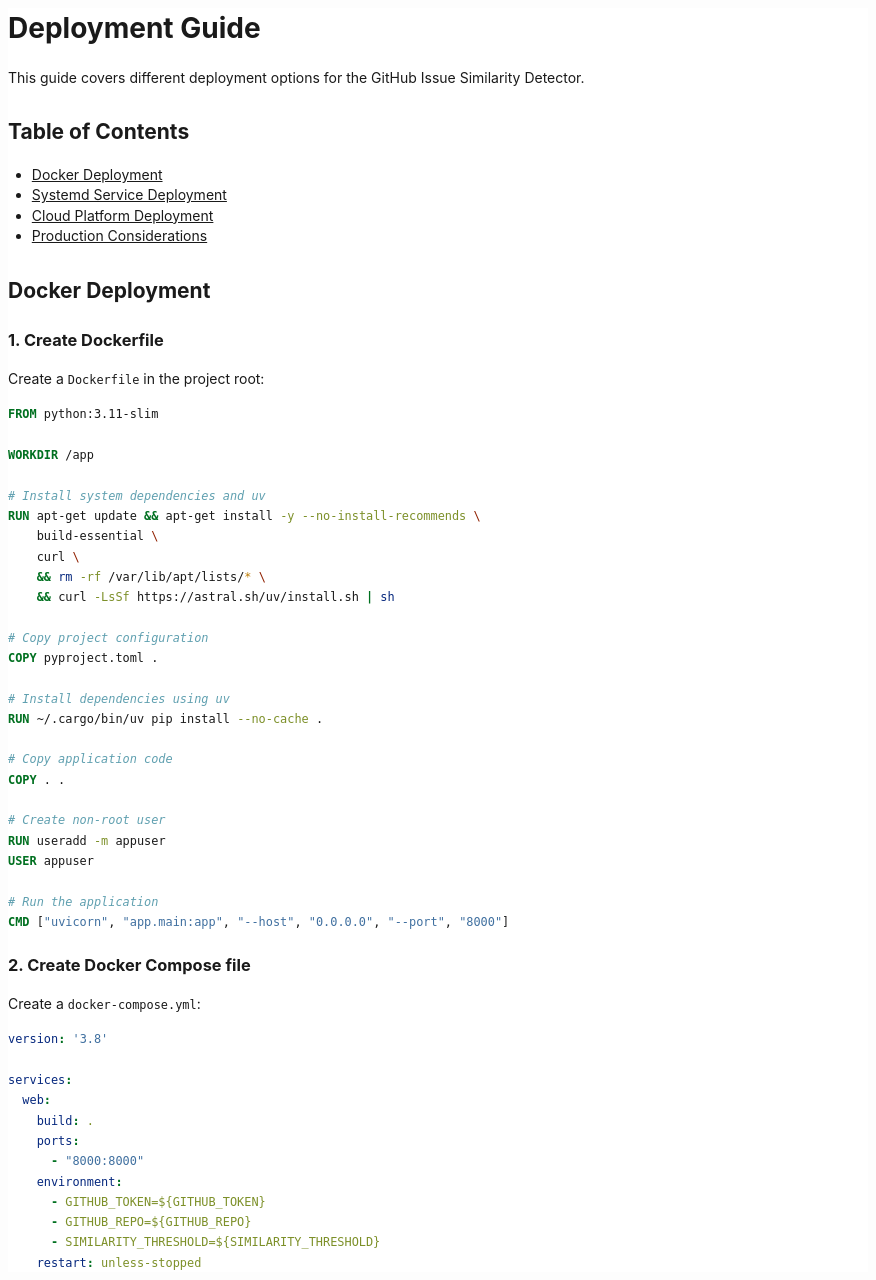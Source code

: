 # Deployment Guide

This guide covers different deployment options for the GitHub Issue Similarity Detector.

## Table of Contents

- [Docker Deployment](#docker-deployment)
- [Systemd Service Deployment](#systemd-service-deployment)
- [Cloud Platform Deployment](#cloud-platform-deployment)
- [Production Considerations](#production-considerations)

## Docker Deployment

### 1. Create Dockerfile

Create a `Dockerfile` in the project root:

```dockerfile
FROM python:3.11-slim

WORKDIR /app

# Install system dependencies and uv
RUN apt-get update && apt-get install -y --no-install-recommends \
    build-essential \
    curl \
    && rm -rf /var/lib/apt/lists/* \
    && curl -LsSf https://astral.sh/uv/install.sh | sh

# Copy project configuration
COPY pyproject.toml .

# Install dependencies using uv
RUN ~/.cargo/bin/uv pip install --no-cache .

# Copy application code
COPY . .

# Create non-root user
RUN useradd -m appuser
USER appuser

# Run the application
CMD ["uvicorn", "app.main:app", "--host", "0.0.0.0", "--port", "8000"]
```

### 2. Create Docker Compose file

Create a `docker-compose.yml`:

```yaml
version: '3.8'

services:
  web:
    build: .
    ports:
      - "8000:8000"
    environment:
      - GITHUB_TOKEN=${GITHUB_TOKEN}
      - GITHUB_REPO=${GITHUB_REPO}
      - SIMILARITY_THRESHOLD=${SIMILARITY_THRESHOLD}
    restart: unless-stopped
```